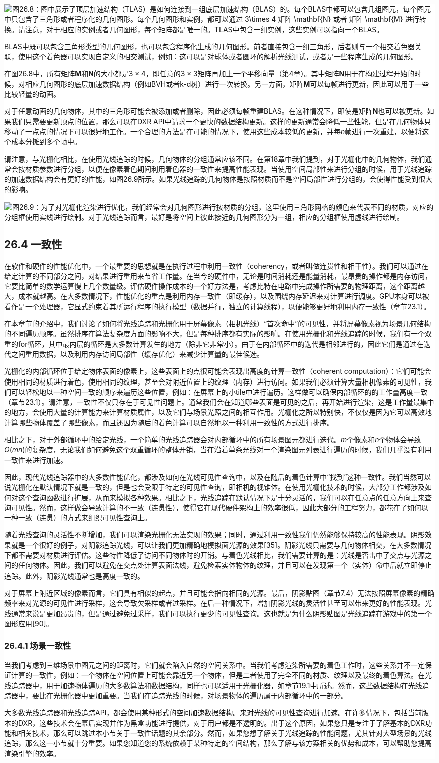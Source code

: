 ![图26.8：图中展示了顶层加速结构（TLAS）是如何连接到一组底层加速结构（BLAS）的。每个BLAS中都可以包含几组图元，每个图元中只包含了三角形或者程序化的几何图形。每个几何图形和实例，都可以通过 3\times 4 矩阵 \mathbf{N} 或者 矩阵 \mathbf{M} 进行转换。请注意，对于相应的实例或者几何图形，每个矩阵都是唯一的。TLAS中包含一组实例，这些实例可以指向一个BLAS。](202310231040380.png "图26.8：图中展示了顶层加速结构（TLAS）是如何连接到一组底层加速结构（BLAS）的。每个BLAS中都可以包含几组图元，每个图元中只包含了三角形或者程序化的几何图形。每个几何图形和实例，都可以通过 3\times 4 矩阵 \mathbf{N} 或者 矩阵 \mathbf{M} 进行转换。请注意，对于相应的实例或者几何图形，每个矩阵都是唯一的。TLAS中包含一组实例，这些实例可以指向一个BLAS。")

BLAS中既可以包含三角形类型的几何图形，也可以包含程序化生成的几何图形。前者直接包含一组三角形，后者则与一个相交着色器关联，使用这个着色器可以实现自定义的相交测试，例如：这可以是对球体或者圆环的解析光线测试，或者是一些程序生成的几何图形。

在图26.8中，所有矩阵$\mathbf{M}$和$\mathbf{N}$的大小都是$3 \times 4$，即任意的$3 \times 3$矩阵再加上一个平移向量（第4章）。其中矩阵$\mathbf{N}$用于在构建过程开始的时候，对相应几何图形的底层加速数据结构（例如BVH或者k-d树）进行一次转换。另一方面，矩阵$\mathbf{M}$可以每帧进行更新，因此可以用于一些比较轻量的动画。

对于任意动画的几何物体，其中的三角形可能会被添加或者删除，因此必须每帧重建BLAS。在这种情况下，即使是矩阵$\mathbf{N}$也可以被更新。如果我们只需要更新顶点的位置，那么可以在DXR API中请求一个更快的数据结构更新。这样的更新通常会降低一些性能，但是在几何物体只移动了一点点的情况下可以很好地工作。一个合理的方法是在可能的情况下，使用这些成本较低的更新，并每$n$帧进行一次重建，以便将这个成本分摊到多个帧中。

请注意，与光栅化相比，在使用光线追踪的时候，几何物体的分组通常应该不同。在第18章中我们提到，对于光栅化中的几何物体，我们通常会按材质参数进行分组，以便在像素着色期间利用着色器的一致性来提高性能表现。当使用空间局部性来进行分组的时候，用于光线追踪的加速数据结构会有更好的性能，如图26.9所示。如果光线追踪的几何物体是按照材质而不是空间局部性进行分组的，会使得性能受到很大的影响。

![图26.9：为了对光栅化渲染进行优化，我们经常会对几何图形进行按材质的分组，这里使用三角形网格的颜色来代表不同的材质，对应的分组框使用实线进行绘制。对于光线追踪而言，最好是将空间上彼此接近的几何图形分为一组，相应的分组框使用虚线进行绘制。](202310231059004.png "图26.9：为了对光栅化渲染进行优化，我们经常会对几何图形进行按材质的分组，这里使用三角形网格的颜色来代表不同的材质，对应的分组框使用实线进行绘制。对于光线追踪而言，最好是将空间上彼此接近的几何图形分为一组，相应的分组框使用虚线进行绘制。")

## 26.4 一致性

在软件和硬件的性能优化中，一个最重要的思想就是在执行过程中利用一致性（coherency，或者叫做连贯性和相干性）。我们可以通过在给定计算的不同部分之间，对结果进行重用来节省工作量。在当今的硬件中，无论是时间消耗还是能量消耗，最昂贵的操作都是内存访问，它要比简单的数学运算慢上几个数量级。评估硬件操作成本的一个好方法是，考虑比特在电路中完成操作所需要的物理距离，这个距离越大，成本就越高。在大多数情况下，性能优化的重点是利用内存一致性（即缓存），以及围绕内存延迟来对计算进行调度。GPU本身可以被看作是一个处理器，它显式约束着其所运行程序的执行模型（数据并行，独立的计算线程），以便能够更好地利用内存一致性（章节23.1）。

在本章节的介绍中，我们讨论了如何将光线追踪和光栅化用于屏幕像素（相机光线）“首次命中”的可见性，并将屏幕像素视为场景几何结构的不同遍历顺序。虽然排序在算法复杂度方面的影响不大，但是每种排序都有实际的影响。在使用光栅化和光线追踪的时候，我们有一个双重的for循环，其中最内层的循环是大多数计算发生的地方（除非它非常小）。由于在内部循环中的迭代是相邻进行的，因此它们是通过在迭代之间重用数据，以及利用内存访问局部性（缓存优化）来减少计算量的最佳候选。

光栅化的内部循环位于给定物体表面的像素上，这些表面上的点很可能会表现出高度的计算一致性（coherent computation）：它们可能会使用相同的材质进行着色，使用相同的纹理，甚至会对附近位置上的纹理（内存）进行访问。如果我们必须计算大量相机像素的可见性，我们可以轻松地以一种空间一致的顺序来遍历这些位置，例如：在屏幕上的小tile中进行遍历。这样做可以确保内部循环的的工作量高度一致（章节23.1）。请注意，一致性不仅只存在于可见性问题上。通常我们会在知道哪些表面是可见的之后，再开始进行渲染，这是工作量最集中的地方，会使用大量的计算能力来计算材质属性，以及它们与场景光照之间的相互作用。光栅化之所以特别快，不仅仅是因为它可以高效地计算哪些物体覆盖了哪些像素，而且还因为随后的着色计算可以自然地以一种利用一致性的方式进行排序。

相比之下，对于外部循环中的给定光线，一个简单的光线追踪器会对内部循环中的所有场景图元都进行迭代。$m$个像素和$n$个物体会导致$O(mn)$的复杂度，无论我们如何避免这个双重循环的整体开销，当在沿着单条光线对一个渲染图元列表进行遍历的时候，我们几乎没有利用一致性来进行加速。

因此，现代光线追踪器中的大多数性能优化，都涉及如何在光线可见性查询中，以及在随后的着色计算中“找到”这种一致性。我们当然可以说光栅化在默认情况下就是一致的，但是也会受限于特定的可见性查询，即相机的视锥体。在使用光栅化技术的时候，大部分工作都涉及如何对这个查询函数进行扩展，从而来模拟各种效果。相比之下，光线追踪在默认情况下是十分灵活的，我们可以在任意点的任意方向上来查询可见性。然而，这样做会导致计算的不一致（连贯性），使得它在现代硬件架构上的效率很低，因此大部分的工程努力，都花在了如何以一种一致（连贯）的方式来组织可见性查询上。

随着光线查询的灵活性不断增加，我们可以渲染光栅化无法实现的效果；同时，通过利用一致性我们仍然能够保持较高的性能表现。阴影效果就是一个很好的例子，对阴影追踪光线，可以让我们更加精确地模拟面光源的效果\[35]。阴影光线只需要与几何物体相交，在大多数情况下都不需要对材质进行评估。这些特性降低了访问不同物体时的开销。与着色光线相比，我们需要计算的是：光线是否击中了交点与光源之间的任何物体。因此，我们可以避免在交点处计算表面法线，避免检索实体物体的纹理，并且可以在发现第一个（实体）命中后就立即停止追踪。此外，阴影光线通常也是高度一致的。

对于屏幕上附近区域的像素而言，它们具有相似的起点，并且可能会指向相同的光源。最后，阴影贴图（章节7.4）无法按照屏幕像素的精确频率来对光源的可见性进行采样，这会导致欠采样或者过采样。在后一种情况下，增加阴影光线的灵活性甚至可以带来更好的性能表现。光线通常来说是更加昂贵的，但是通过避免过采样，我们可以执行更少的可见性查询。这也就是为什么阴影贴图是光线追踪在游戏中的第一个图形应用\[90]。

### 26.4.1 场景一致性

当我们考虑到三维场景中图元之间的距离时，它们就会陷入自然的空间关系中。当我们考虑渲染所需要的着色工作时，这些关系并不一定保证计算的一致性，例如：一个物体在空间位置上可能会靠近另一个物体，但是二者使用了完全不同的材质、纹理以及最终的着色算法。在光线追踪器中，用于加速物体遍历的大多数算法和数据结构，同样也可以适用于光栅化器，如章节19.1中所述。然而，这些数据结构在光线追踪器中，要比在光栅化器中更加重要。当我们在追踪光线的时候，对场景物体的遍历属于内部循环中的一部分。

大多数光线追踪器和光线追踪API，都会使用某种形式的空间加速数据结构。来对光线的可见性查询进行加速。在许多情况下，包括当前版本的DXR，这些技术会在幕后实现并作为黑盒功能进行提供，对于用户都是不透明的。出于这个原因，如果您只是专注于了解基本的DXR功能和相关技术，那么可以跳过本小节关于一致性话题的其余部分。然而，如果您想了解关于光线追踪的性能问题，尤其针对大型场景的光线追踪，那么这一小节就十分重要。如果您知道您的系统依赖于某种特定的空间结构，那么了解与该方案相关的优势和成本，可以帮助您提高渲染引擎的效率。

